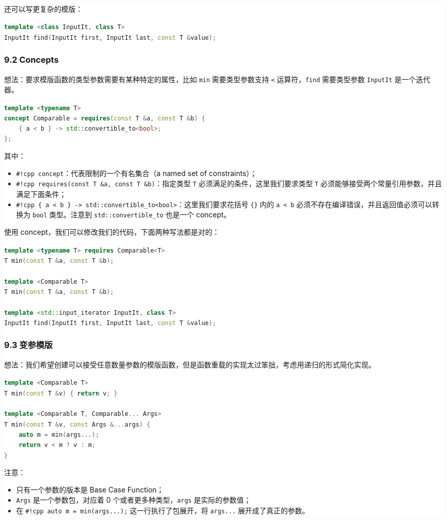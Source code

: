 还可以写更复杂的模版：

```cpp
template <class InputIt, class T>
InputIt find(InputIt first, InputIt last, const T &value);
```

### 9.2 Concepts

想法：要求模版函数的类型参数需要有某种特定的属性，比如 `min` 需要类型参数支持 `<` 运算符，`find` 需要类型参数 `InputIt` 是一个迭代器。

```cpp
template <typename T>
concept Comparable = requires(const T &a, const T &b) {
    { a < b } -> std::convertible_to<bool>;
};
```

其中：

- `#!cpp concept`：代表限制的一个有名集合（a named set of constraints）；
- `#!cpp requires(const T &a, const T &b)`：指定类型 `T` 必须满足的条件，这里我们要求类型 `T` 必须能够接受两个常量引用参数，并且满足下面条件；
- `#!cpp { a < b } -> std::convertible_to<bool>`：这里我们要求花括号 `{}` 内的 `a < b` 必须不存在编译错误，并且返回值必须可以转换为 `bool` 类型。注意到 `std::convertible_to` 也是一个 concept。

使用 concept，我们可以修改我们的代码，下面两种写法都是对的：

```cpp
template <typename T> requires Comparable<T>
T min(const T &a, const T &b);

template <Comparable T>
T min(const T &a, const T &b);

template <std::input_iterator InputIt, class T>
InputIt find(InputIt first, InputIt last, const T &value);
```

### 9.3 变参模版

想法：我们希望创建可以接受任意数量参数的模版函数，但是函数重载的实现太过笨拙，考虑用递归的形式简化实现。

```cpp
template <Comparable T>
T min(const T &v) { return v; }

template <Comparable T, Comparable... Args>
T min(const T &v, const Args &...args) {
    auto m = min(args...);
    return v < m ? v : m;
}
```

注意：

- 只有一个参数的版本是 Base Case Function；
- `Args` 是一个参数包，对应着 0 个或者更多种类型，`args` 是实际的参数值；
- 在 `#!cpp auto m = min(args...);` 这一行执行了包展开，将 `args...` 展开成了真正的参数。
